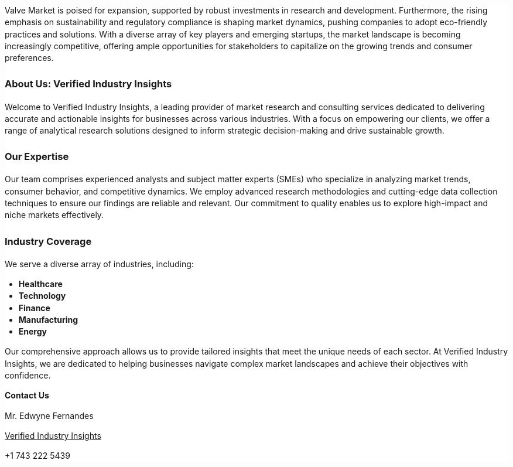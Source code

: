 Valve Market is poised for expansion, supported by robust investments in research and development. Furthermore, the rising emphasis on sustainability and regulatory compliance is shaping market dynamics, pushing companies to adopt eco-friendly practices and solutions. With a diverse array of key players and emerging startups, the market landscape is becoming increasingly competitive, offering ample opportunities for stakeholders to capitalize on the growing trends and consumer preferences.</p><h3>About Us: Verified Industry Insights</h3><p>Welcome to Verified Industry Insights, a leading provider of market research and consulting services dedicated to delivering accurate and actionable insights for businesses across various industries. With a focus on empowering our clients, we offer a range of analytical research solutions designed to inform strategic decision-making and drive sustainable growth.</p><h3>Our Expertise</h3><p>Our team comprises experienced analysts and subject matter experts (SMEs) who specialize in analyzing market trends, consumer behavior, and competitive dynamics. We employ advanced research methodologies and cutting-edge data collection techniques to ensure our findings are reliable and relevant. Our commitment to quality enables us to explore high-impact and niche markets effectively.</p><h3>Industry Coverage</h3><p>We serve a diverse array of industries, including:</p><ul><li><strong>Healthcare</strong></li><li><strong>Technology</strong></li><li><strong>Finance</strong></li><li><strong>Manufacturing</strong></li><li><strong>Energy</strong></li></ul><p>Our comprehensive approach allows us to provide tailored insights that meet the unique needs of each sector. At Verified Industry Insights, we are dedicated to helping businesses navigate complex market landscapes and achieve their objectives with confidence.</p><p><strong>Contact Us</strong></p><p>Mr. Edwyne Fernandes</p><p><a href="https://www.verifiedindustryinsights.com/">Verified Industry Insights</a></p><p>+1 743 222 5439</p>

